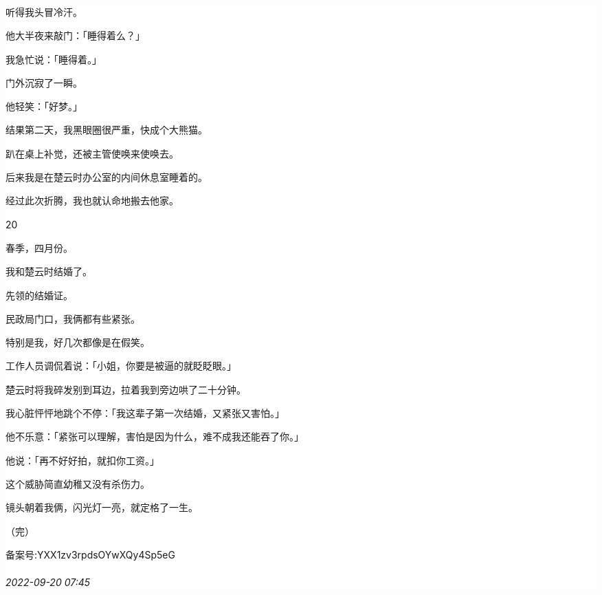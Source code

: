 听得我头冒冷汗。


他大半夜来敲门：「睡得着么？」


我急忙说：「睡得着。」


门外沉寂了一瞬。


他轻笑：「好梦。」


结果第二天，我黑眼圈很严重，快成个大熊猫。


趴在桌上补觉，还被主管使唤来使唤去。


后来我是在楚云时办公室的内间休息室睡着的。


经过此次折腾，我也就认命地搬去他家。


20


春季，四月份。


我和楚云时结婚了。


先领的结婚证。


民政局门口，我俩都有些紧张。


特别是我，好几次都像是在假笑。


工作人员调侃着说：「小姐，你要是被逼的就眨眨眼。」


楚云时将我碎发别到耳边，拉着我到旁边哄了二十分钟。


我心脏怦怦地跳个不停：「我这辈子第一次结婚，又紧张又害怕。」


他不乐意：「紧张可以理解，害怕是因为什么，难不成我还能吞了你。」


他说：「再不好好拍，就扣你工资。」


这个威胁简直幼稚又没有杀伤力。


镜头朝着我俩，闪光灯一亮，就定格了一生。


（完）


备案号:YXX1zv3rpdsOYwXQy4Sp5eG


###### 2022-09-20 07:45
